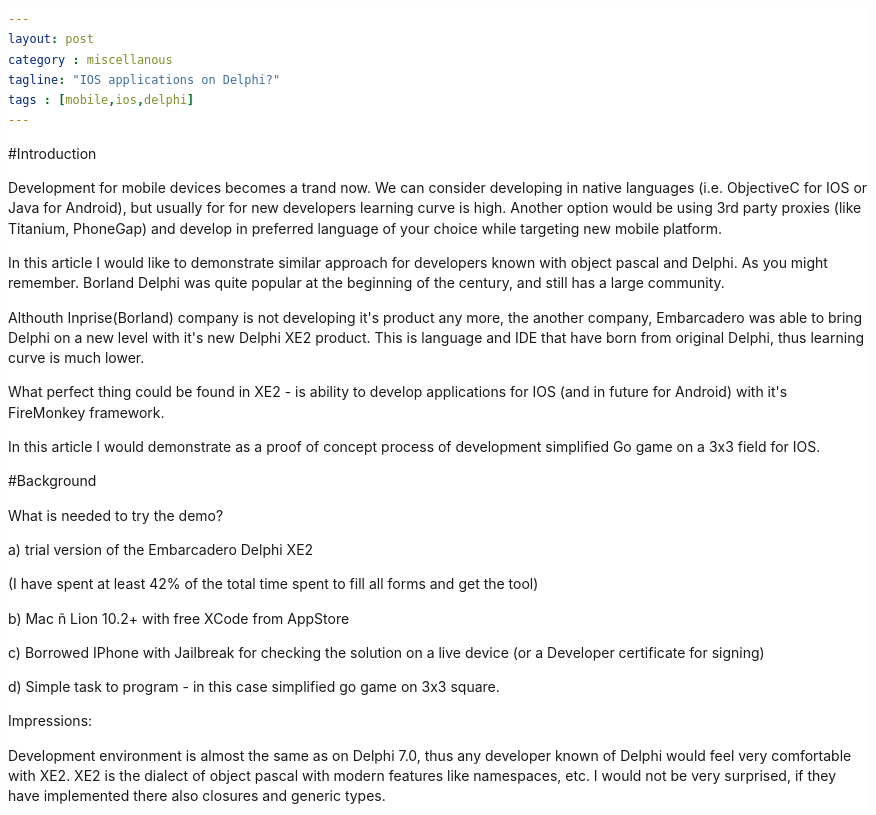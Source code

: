 ```yaml
---
layout: post
category : miscellanous
tagline: "IOS applications on Delphi?"
tags : [mobile,ios,delphi]
---
```


#Introduction

Development for mobile devices becomes a trand now.
We can consider developing in native languages (i.e. ObjectiveC for IOS or Java for Android),
but usually for for new developers learning curve is high.
Another option would be using 3rd party proxies (like Titanium, PhoneGap) and develop in preferred
language of your choice while targeting new mobile platform.

In this article I would like to demonstrate similar approach for developers known with object pascal and Delphi.
As you might remember. Borland Delphi was quite popular at the beginning of the century, and still has a large community.

Althouth Inprise(Borland) company is not developing it's product any more, the another company, Embarcadero was able
to bring Delphi on a new level with it's new Delphi XE2 product. This is language and IDE that have born from original Delphi,
thus learning curve is much lower.

What perfect thing could be found in XE2 - is ability to develop applications for IOS (and in future for Android) with it's FireMonkey
framework.

In this article I would demonstrate as a proof of concept process of development simplified Go game on a 3x3 field for IOS.


#Background

What is needed to try the demo?

a) trial version of the Embarcadero Delphi XE2

(I have spent at least 42% of the total time spent to fill all forms and get the tool)

b) Mac ñ Lion 10.2+ with free XCode from AppStore

c) Borrowed IPhone with Jailbreak for checking the solution on a live device (or a Developer certificate for signing)

d) Simple task to program - in this case simplified go game on 3x3 square.


Impressions:

Development environment is almost the same as on Delphi 7.0, thus any developer known of Delphi would feel very comfortable with XE2.  XE2 is the dialect of object pascal with modern features like namespaces, etc.
I would not be very surprised, if they have implemented there also closures and generic types.
